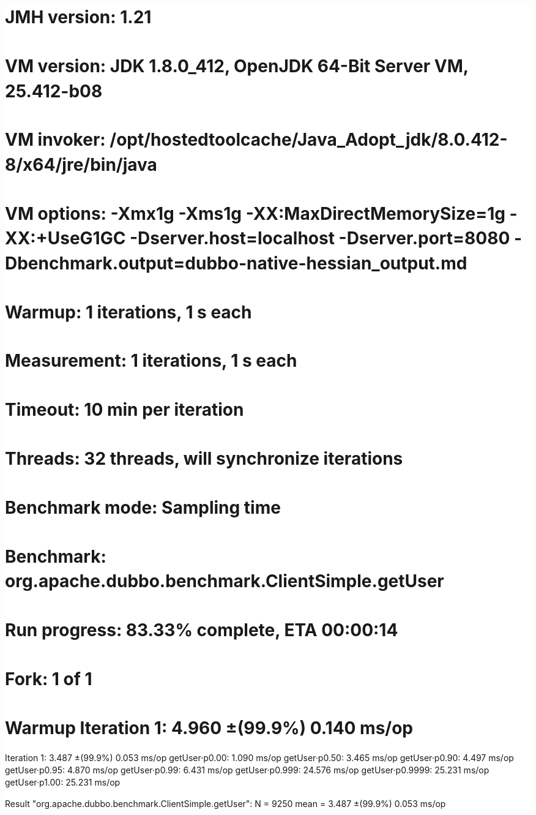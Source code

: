 # JMH version: 1.21
# VM version: JDK 1.8.0_412, OpenJDK 64-Bit Server VM, 25.412-b08
# VM invoker: /opt/hostedtoolcache/Java_Adopt_jdk/8.0.412-8/x64/jre/bin/java
# VM options: -Xmx1g -Xms1g -XX:MaxDirectMemorySize=1g -XX:+UseG1GC -Dserver.host=localhost -Dserver.port=8080 -Dbenchmark.output=dubbo-native-hessian_output.md
# Warmup: 1 iterations, 1 s each
# Measurement: 1 iterations, 1 s each
# Timeout: 10 min per iteration
# Threads: 32 threads, will synchronize iterations
# Benchmark mode: Sampling time
# Benchmark: org.apache.dubbo.benchmark.ClientSimple.getUser

# Run progress: 83.33% complete, ETA 00:00:14
# Fork: 1 of 1
# Warmup Iteration   1: 4.960 ±(99.9%) 0.140 ms/op
Iteration   1: 3.487 ±(99.9%) 0.053 ms/op
                 getUser·p0.00:   1.090 ms/op
                 getUser·p0.50:   3.465 ms/op
                 getUser·p0.90:   4.497 ms/op
                 getUser·p0.95:   4.870 ms/op
                 getUser·p0.99:   6.431 ms/op
                 getUser·p0.999:  24.576 ms/op
                 getUser·p0.9999: 25.231 ms/op
                 getUser·p1.00:   25.231 ms/op



Result "org.apache.dubbo.benchmark.ClientSimple.getUser":
  N = 9250
  mean =      3.487 ±(99.9%) 0.053 ms/op
